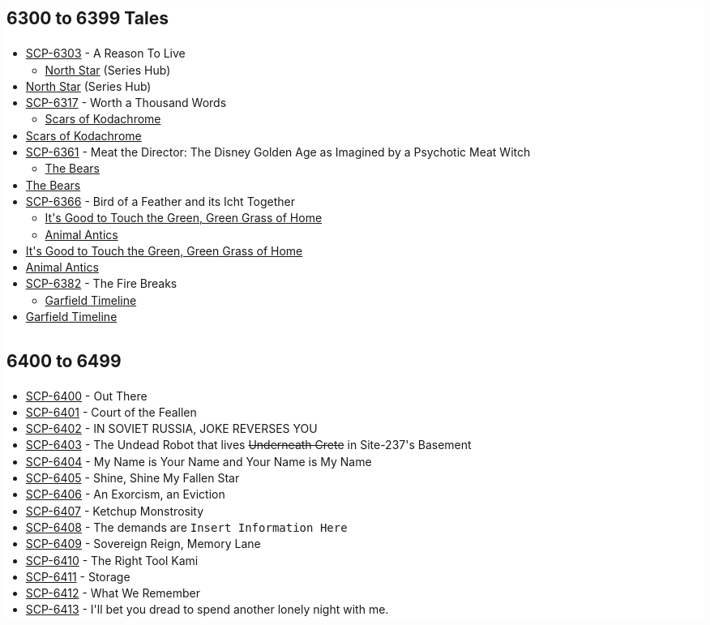 </ul>

## 6300 to 6399 Tales


<ul>
<li><a href="/scp-6303">SCP-6303</a> - A Reason To Live
<ul>
<li><a href="/north-star-hub">North Star</a> (Series Hub)</li>
</ul>
</li>
<li><a href="/north-star-hub">North Star</a> (Series Hub)</li>
<li><a href="/scp-6317">SCP-6317</a> - Worth a Thousand Words
<ul>
<li><a href="/scars-of-kodachrome">Scars of Kodachrome</a></li>
</ul>
</li>
<li><a href="/scars-of-kodachrome">Scars of Kodachrome</a></li>
<li><a href="/scp-6361">SCP-6361</a> - Meat the Director: The Disney Golden Age as Imagined by a Psychotic Meat Witch
<ul>
<li><a href="/the-bears">The Bears</a></li>
</ul>
</li>
<li><a href="/the-bears">The Bears</a></li>
<li><a href="/scp-6366">SCP-6366</a> - Bird of a Feather and its Icht Together
<ul>
<li><a href="/the-old-hometown-looks-the-same">It's Good to Touch the Green, Green Grass of Home</a></li>
<li><a href="/animal-antics">Animal Antics</a></li>
</ul>
</li>
<li><a href="/the-old-hometown-looks-the-same">It's Good to Touch the Green, Green Grass of Home</a></li>
<li><a href="/animal-antics">Animal Antics</a></li>
<li><a href="/scp-6382">SCP-6382</a> - The Fire Breaks
<ul>
<li><a href="/garfield-timeline">Garfield Timeline</a></li>
</ul>
</li>
<li><a href="/garfield-timeline">Garfield Timeline</a></li>
</ul>


## 6400 to 6499


<ul>
<li><a href="/scp-6400">SCP-6400</a> - Out There</li>
<li><a href="/scp-6401">SCP-6401</a> - Court of the Feallen</li>
<li><a href="/scp-6402">SCP-6402</a> - IN SOVIET RUSSIA, JOKE REVERSES YOU</li>
<li><a href="/scp-6403">SCP-6403</a> - The Undead Robot that lives <span style="text-decoration: line-through;">Underneath Crete</span> in Site-237's Basement</li>
<li><a href="/scp-6404">SCP-6404</a> - My Name is Your Name and Your Name is My Name</li>
<li><a href="/scp-6405">SCP-6405</a> - Shine, Shine My Fallen Star</li>
<li><a href="/scp-6406">SCP-6406</a> - An Exorcism, an Eviction</li>
<li><a href="/scp-6407">SCP-6407</a> - Ketchup Monstrosity</li>
<li><a href="/scp-6408">SCP-6408</a> - The demands are <tt>Insert Information Here</tt></li>
<li><a href="/scp-6409">SCP-6409</a> - Sovereign Reign, Memory Lane</li>
<li><a href="/scp-6410">SCP-6410</a> - The Right Tool Kami</li>
<li><a href="/scp-6411">SCP-6411</a> - Storage</li>
<li><a href="/scp-6412">SCP-6412</a> - What We Remember</li>
<li><a href="/scp-6413">SCP-6413</a> - I'll bet you dread to spend another lonely night with me.</li>